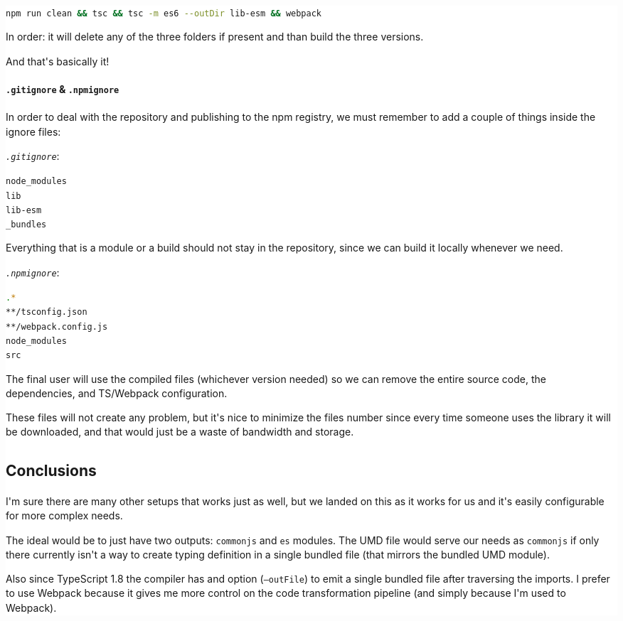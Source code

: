 ```bash
npm run clean && tsc && tsc -m es6 --outDir lib-esm && webpack
```

In order: it will delete any of the three folders if present and than build the three versions.

And that's basically it!

#### `.gitignore` & `.npmignore`

In order to deal with the repository and publishing to the npm registry, we must remember to add a couple of things inside the ignore files:

*`.gitignore`*:

```bash
node_modules
lib
lib-esm
_bundles
```

Everything that is a module or a build should not stay in the repository, since we can build it locally whenever we need.

*`.npmignore`*:

```bash
.*
**/tsconfig.json
**/webpack.config.js
node_modules
src
```

The final user will use the compiled files (whichever version needed) so we can remove the entire source code, the dependencies, and TS/Webpack configuration.

These files will not create any problem, but it's nice to minimize the files number since every time someone uses the library it will be downloaded, and that would just be a waste of bandwidth and storage.

## Conclusions

I'm sure there are many other setups that works just as well, but we landed on this as it works for us and it's easily configurable for more complex needs.

The ideal would be to just have two outputs: `commonjs` and `es` modules. The UMD file would serve our needs as `commonjs` if only there currently isn't a way to create typing definition in a single bundled file (that mirrors the bundled UMD module).

Also since TypeScript 1.8 the compiler has and option (`—outFile`) to emit a single bundled file after traversing the imports. I prefer to use Webpack because it gives me more control on the code transformation pipeline (and simply because I'm used to Webpack).